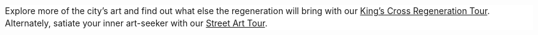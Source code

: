 Explore more of the city’s art and find out what else the regeneration will bring with our [King’s Cross Regeneration Tour](https://www.insider-london.co.uk/kings-cross-innovation-tour/). Alternately, satiate your inner art-seeker with our [Street Art Tour](https://www.insider-london.co.uk/tours/street-art-tour-london/).